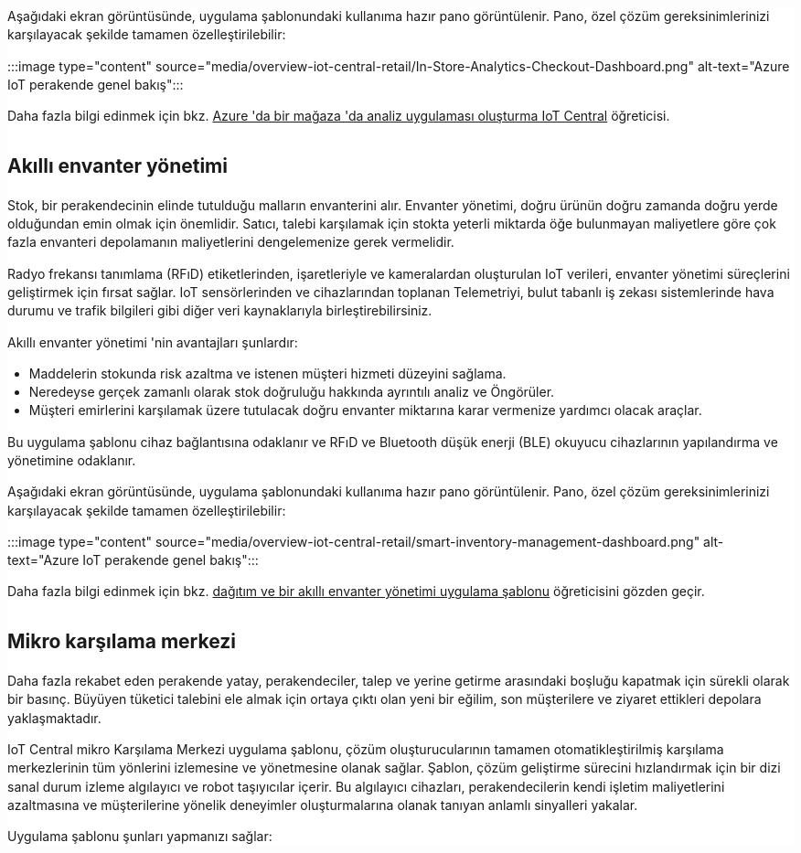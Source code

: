 Aşağıdaki ekran görüntüsünde, uygulama şablonundaki kullanıma hazır pano görüntülenir. Pano, özel çözüm gereksinimlerinizi karşılayacak şekilde tamamen özelleştirilebilir: 

:::image type="content" source="media/overview-iot-central-retail/In-Store-Analytics-Checkout-Dashboard.png" alt-text="Azure IoT perakende genel bakış":::

Daha fazla bilgi edinmek için bkz. [Azure 'da bir mağaza 'da analiz uygulaması oluşturma IoT Central](./tutorial-in-store-analytics-create-app.md) öğreticisi.

## <a name="smart-inventory-management"></a>Akıllı envanter yönetimi

Stok, bir perakendecinin elinde tutulduğu malların envanterini alır. Envanter yönetimi, doğru ürünün doğru zamanda doğru yerde olduğundan emin olmak için önemlidir. Satıcı, talebi karşılamak için stokta yeterli miktarda öğe bulunmayan maliyetlere göre çok fazla envanteri depolamanın maliyetlerini dengelemenize gerek vermelidir.

Radyo frekansı tanımlama (RFıD) etiketlerinden, işaretleriyle ve kameralardan oluşturulan IoT verileri, envanter yönetimi süreçlerini geliştirmek için fırsat sağlar. IoT sensörlerinden ve cihazlarından toplanan Telemetriyi, bulut tabanlı iş zekası sistemlerinde hava durumu ve trafik bilgileri gibi diğer veri kaynaklarıyla birleştirebilirsiniz.

Akıllı envanter yönetimi 'nin avantajları şunlardır:

* Maddelerin stokunda risk azaltma ve istenen müşteri hizmeti düzeyini sağlama. 
* Neredeyse gerçek zamanlı olarak stok doğruluğu hakkında ayrıntılı analiz ve Öngörüler.
* Müşteri emirlerini karşılamak üzere tutulacak doğru envanter miktarına karar vermenize yardımcı olacak araçlar.

Bu uygulama şablonu cihaz bağlantısına odaklanır ve RFıD ve Bluetooth düşük enerji (BLE) okuyucu cihazlarının yapılandırma ve yönetimine odaklanır.

Aşağıdaki ekran görüntüsünde, uygulama şablonundaki kullanıma hazır pano görüntülenir. Pano, özel çözüm gereksinimlerinizi karşılayacak şekilde tamamen özelleştirilebilir:

:::image type="content" source="media/overview-iot-central-retail/smart-inventory-management-dashboard.png" alt-text="Azure IoT perakende genel bakış":::

Daha fazla bilgi edinmek için bkz. [dağıtım ve bir akıllı envanter yönetimi uygulama şablonu](./tutorial-iot-central-smart-inventory-management.md) öğreticisini gözden geçir.

## <a name="micro-fulfillment-center"></a>Mikro karşılama merkezi

Daha fazla rekabet eden perakende yatay, perakendeciler, talep ve yerine getirme arasındaki boşluğu kapatmak için sürekli olarak bir basınç. Büyüyen tüketici talebini ele almak için ortaya çıktı olan yeni bir eğilim, son müşterilere ve ziyaret ettikleri depolara yaklaşmaktadır.

IoT Central mikro Karşılama Merkezi uygulama şablonu, çözüm oluşturucularının tamamen otomatikleştirilmiş karşılama merkezlerinin tüm yönlerini izlemesine ve yönetmesine olanak sağlar. Şablon, çözüm geliştirme sürecini hızlandırmak için bir dizi sanal durum izleme algılayıcı ve robot taşıyıcılar içerir. Bu algılayıcı cihazları, perakendecilerin kendi işletim maliyetlerini azaltmasına ve müşterilerine yönelik deneyimler oluşturmalarına olanak tanıyan anlamlı sinyalleri yakalar.

Uygulama şablonu şunları yapmanızı sağlar: 
